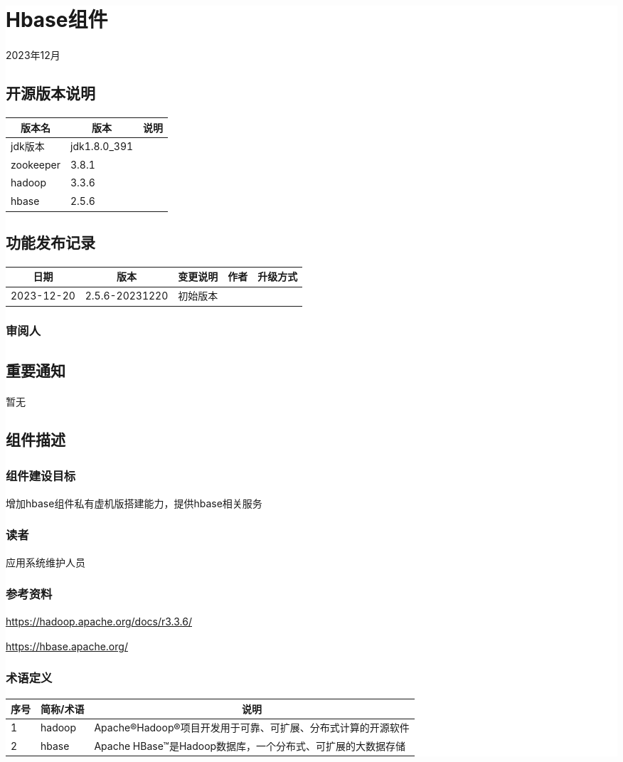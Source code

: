 # Hbase组件

2023年12月

## 开源版本说明

| 版本名    | 版本         | 说明 |
| --------- | ------------ | ---- |
| jdk版本   | jdk1.8.0_391 |      |
| zookeeper | 3.8.1        |      |
| hadoop    | 3.3.6        |      |
| hbase     | 2.5.6        |      |

## 功能发布记录

| 日期       | 版本           | 变更说明 | 作者 | 升级方式 |
| ---------- | -------------- | -------- | ---- | -------- |
| 2023-12-20 | 2.5.6-20231220 | 初始版本 |      |          |

### 审阅人

## 重要通知

暂无

## 组件描述

### 组件建设目标

增加hbase组件私有虚机版搭建能力，提供hbase相关服务

### 读者

应用系统维护人员

### 参考资料

https://hadoop.apache.org/docs/r3.3.6/

https://hbase.apache.org/

### 术语定义

| 序号 | 简称/术语 | 说明                                                         |
| ---- | --------- | ------------------------------------------------------------ |
| 1    | hadoop    | Apache®Hadoop®项目开发用于可靠、可扩展、分布式计算的开源软件 |
| 2    | hbase     | Apache HBase™是Hadoop数据库，一个分布式、可扩展的大数据存储  |
